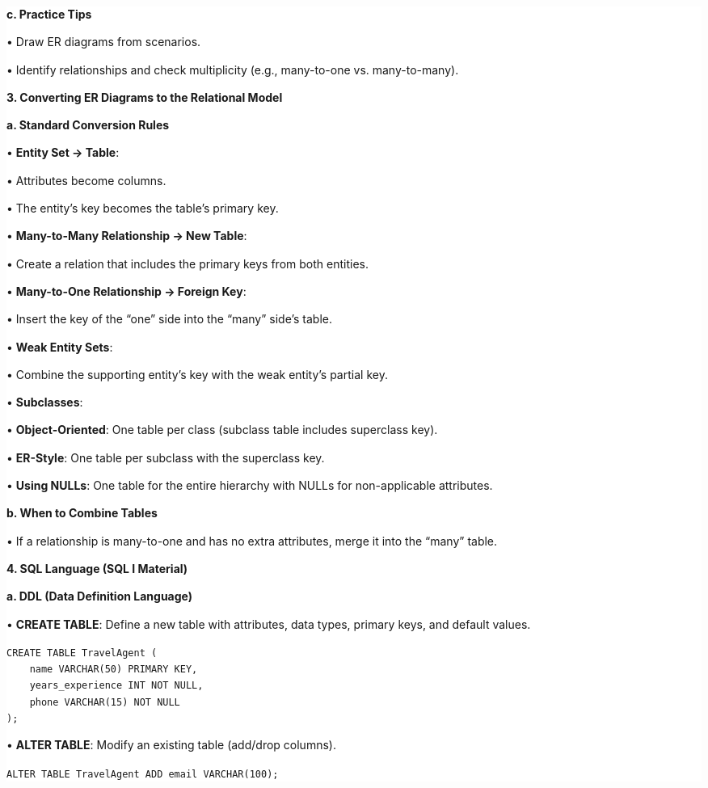 
**c. Practice Tips**

• Draw ER diagrams from scenarios.

• Identify relationships and check multiplicity (e.g., many-to-one vs. many-to-many).

**3. Converting ER Diagrams to the Relational Model**

  

**a. Standard Conversion Rules**

• **Entity Set → Table**:

• Attributes become columns.

• The entity’s key becomes the table’s primary key.

• **Many-to-Many Relationship → New Table**:

• Create a relation that includes the primary keys from both entities.

• **Many-to-One Relationship → Foreign Key**:

• Insert the key of the “one” side into the “many” side’s table.

• **Weak Entity Sets**:

• Combine the supporting entity’s key with the weak entity’s partial key.

• **Subclasses**:

• **Object-Oriented**: One table per class (subclass table includes superclass key).

• **ER-Style**: One table per subclass with the superclass key.

• **Using NULLs**: One table for the entire hierarchy with NULLs for non-applicable attributes.

  

**b. When to Combine Tables**

• If a relationship is many-to-one and has no extra attributes, merge it into the “many” table.

**4. SQL Language (SQL I Material)**

  

**a. DDL (Data Definition Language)**

• **CREATE TABLE**: Define a new table with attributes, data types, primary keys, and default values.

```
CREATE TABLE TravelAgent (
    name VARCHAR(50) PRIMARY KEY,
    years_experience INT NOT NULL,
    phone VARCHAR(15) NOT NULL
);
```

  

• **ALTER TABLE**: Modify an existing table (add/drop columns).

```
ALTER TABLE TravelAgent ADD email VARCHAR(100);
```
